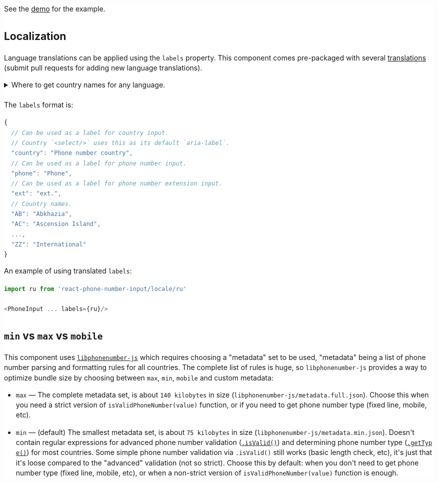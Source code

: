 See the [demo](http://catamphetamine.gitlab.io/react-phone-number-input/) for the example.



## Localization

Language translations can be applied using the `labels` property. This component comes pre-packaged with several [translations](https://gitlab.com/catamphetamine/react-phone-number-input/tree/master/locale) (submit pull requests for adding new language translations).

<details><summary>Where to get country names for any language.</summary></details>

####

The `labels` format is:

```js
{
  // Can be used as a label for country input.
  // Country `<select/>` uses this as its default `aria-label`.
  "country": "Phone number country",
  // Can be used as a label for phone number input.
  "phone": "Phone",
  // Can be used as a label for phone number extension input.
  "ext": "ext.",
  // Country names.
  "AB": "Abkhazia",
  "AC": "Ascension Island",
  ...,
  "ZZ": "International"
}
```

An example of using translated `labels`:

```js
import ru from 'react-phone-number-input/locale/ru'

<PhoneInput ... labels={ru}/>
```

## `min` vs `max` vs `mobile`

This component uses [`libphonenumber-js`](https://gitlab.com/catamphetamine/libphonenumber-js) which requires choosing a "metadata" set to be used, "metadata" being a list of phone number parsing and formatting rules for all countries. The complete list of rules is huge, so `libphonenumber-js` provides a way to optimize bundle size by choosing between `max`, `min`, `mobile` and custom metadata:

* `max` — The complete metadata set, is about `140 kilobytes` in size (`libphonenumber-js/metadata.full.json`). Choose this when you need a strict version of `isValidPhoneNumber(value)` function, or if you need to get phone number type (fixed line, mobile, etc).

* `min` — (default) The smallest metadata set, is about `75 kilobytes` in size (`libphonenumber-js/metadata.min.json`). Doesn't contain regular expressions for advanced phone number validation ([`.isValid()`](https://gitlab.com/catamphetamine/libphonenumber-js#isvalid)) and determining phone number type ([`.getType()`](https://gitlab.com/catamphetamine/libphonenumber-js#gettype)) for most countries. Some simple phone number validation via `.isValid()` still works (basic length check, etc), it's just that it's loose compared to the "advanced" validation (not so strict). Choose this by default: when you don't need to get phone number type (fixed line, mobile, etc), or when a non-strict version of `isValidPhoneNumber(value)` function is enough.
